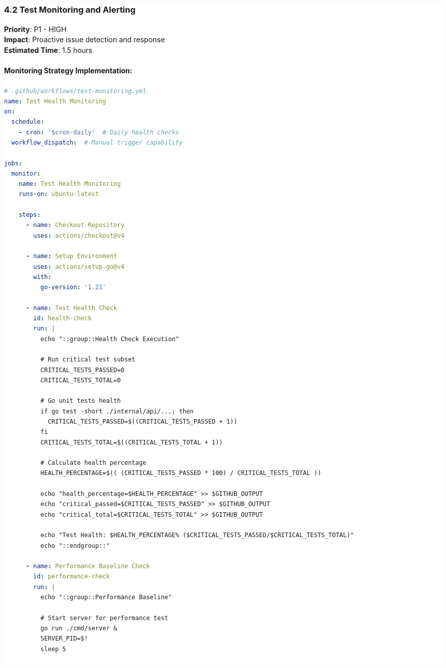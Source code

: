 ### 4.2 Test Monitoring and Alerting
**Priority**: P1 - HIGH  
**Impact**: Proactive issue detection and response  
**Estimated Time**: 1.5 hours  

#### **Monitoring Strategy Implementation**:

```yaml
# .github/workflows/test-monitoring.yml
name: Test Health Monitoring
on:
  schedule:
    - cron: '$cron-daily'  # Daily health checks
  workflow_dispatch:  # Manual trigger capability

jobs:
  monitor:
    name: Test Health Monitoring
    runs-on: ubuntu-latest
    
    steps:
      - name: Checkout Repository
        uses: actions/checkout@v4

      - name: Setup Environment
        uses: actions/setup-go@v4
        with:
          go-version: '1.21'

      - name: Test Health Check
        id: health-check
        run: |
          echo "::group::Health Check Execution"
          
          # Run critical test subset
          CRITICAL_TESTS_PASSED=0
          CRITICAL_TESTS_TOTAL=0
          
          # Go unit tests health
          if go test -short ./internal/api/...; then
            CRITICAL_TESTS_PASSED=$((CRITICAL_TESTS_PASSED + 1))
          fi
          CRITICAL_TESTS_TOTAL=$((CRITICAL_TESTS_TOTAL + 1))
          
          # Calculate health percentage
          HEALTH_PERCENTAGE=$(( (CRITICAL_TESTS_PASSED * 100) / CRITICAL_TESTS_TOTAL ))
          
          echo "health_percentage=$HEALTH_PERCENTAGE" >> $GITHUB_OUTPUT
          echo "critical_passed=$CRITICAL_TESTS_PASSED" >> $GITHUB_OUTPUT
          echo "critical_total=$CRITICAL_TESTS_TOTAL" >> $GITHUB_OUTPUT
          
          echo "Test Health: $HEALTH_PERCENTAGE% ($CRITICAL_TESTS_PASSED/$CRITICAL_TESTS_TOTAL)"
          echo "::endgroup::"

      - name: Performance Baseline Check
        id: performance-check
        run: |
          echo "::group::Performance Baseline"
          
          # Start server for performance test
          go run ./cmd/server &
          SERVER_PID=$!
          sleep 5
          
```